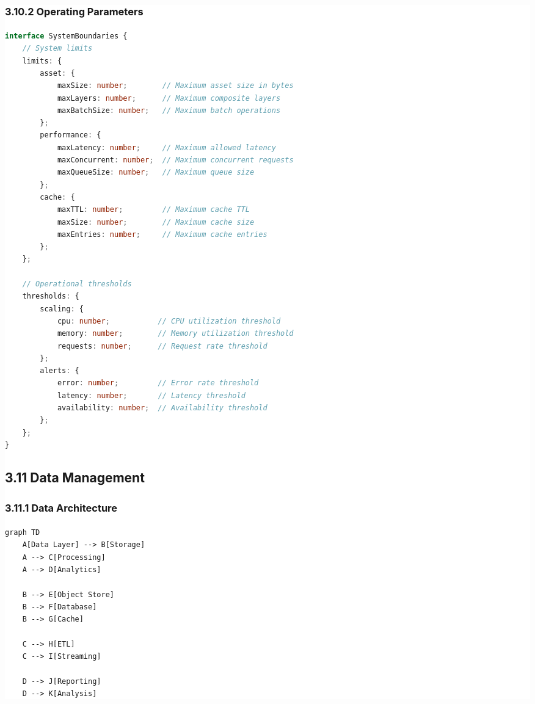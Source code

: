 ### 3.10.2 Operating Parameters

```typescript
interface SystemBoundaries {
    // System limits
    limits: {
        asset: {
            maxSize: number;        // Maximum asset size in bytes
            maxLayers: number;      // Maximum composite layers
            maxBatchSize: number;   // Maximum batch operations
        };
        performance: {
            maxLatency: number;     // Maximum allowed latency
            maxConcurrent: number;  // Maximum concurrent requests
            maxQueueSize: number;   // Maximum queue size
        };
        cache: {
            maxTTL: number;         // Maximum cache TTL
            maxSize: number;        // Maximum cache size
            maxEntries: number;     // Maximum cache entries
        };
    };

    // Operational thresholds
    thresholds: {
        scaling: {
            cpu: number;           // CPU utilization threshold
            memory: number;        // Memory utilization threshold
            requests: number;      // Request rate threshold
        };
        alerts: {
            error: number;         // Error rate threshold
            latency: number;       // Latency threshold
            availability: number;  // Availability threshold
        };
    };
}
```

## 3.11 Data Management

### 3.11.1 Data Architecture

```mermaid
graph TD
    A[Data Layer] --> B[Storage]
    A --> C[Processing]
    A --> D[Analytics]
    
    B --> E[Object Store]
    B --> F[Database]
    B --> G[Cache]
    
    C --> H[ETL]
    C --> I[Streaming]
    
    D --> J[Reporting]
    D --> K[Analysis]
```
